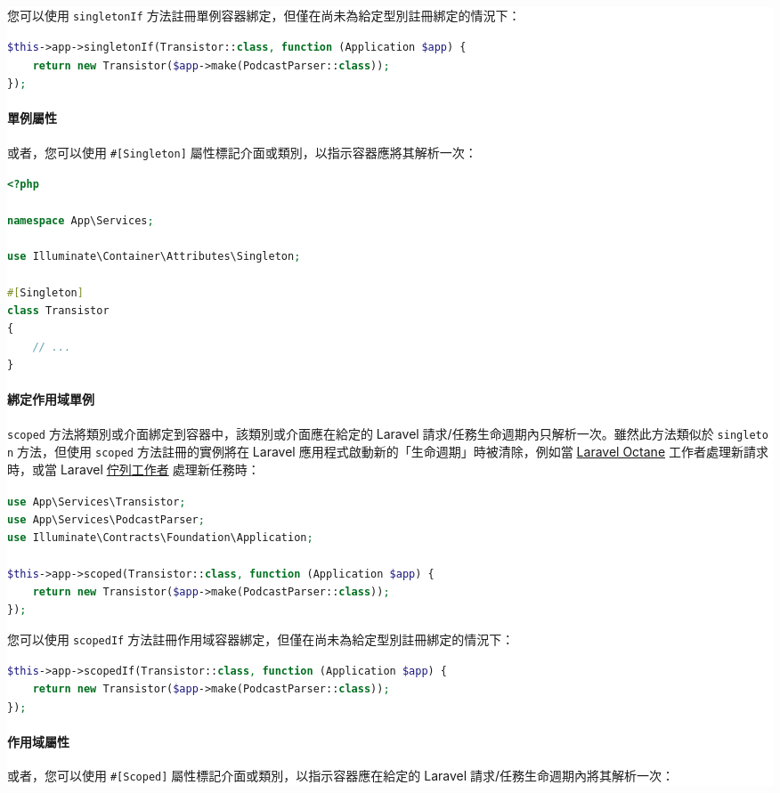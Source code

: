 您可以使用 `singletonIf` 方法註冊單例容器綁定，但僅在尚未為給定型別註冊綁定的情況下：

```php
$this->app->singletonIf(Transistor::class, function (Application $app) {
    return new Transistor($app->make(PodcastParser::class));
});
```

<a name="singleton-attribute"></a>
#### 單例屬性

或者，您可以使用 `#[Singleton]` 屬性標記介面或類別，以指示容器應將其解析一次：

```php
<?php

namespace App\Services;

use Illuminate\Container\Attributes\Singleton;

#[Singleton]
class Transistor
{
    // ...
}
```

<a name="binding-scoped"></a>
#### 綁定作用域單例

`scoped` 方法將類別或介面綁定到容器中，該類別或介面應在給定的 Laravel 請求/任務生命週期內只解析一次。雖然此方法類似於 `singleton` 方法，但使用 `scoped` 方法註冊的實例將在 Laravel 應用程式啟動新的「生命週期」時被清除，例如當 [Laravel Octane](/docs/{{version}}/octane) 工作者處理新請求時，或當 Laravel [佇列工作者](/docs/{{version}}/queues) 處理新任務時：

```php
use App\Services\Transistor;
use App\Services\PodcastParser;
use Illuminate\Contracts\Foundation\Application;

$this->app->scoped(Transistor::class, function (Application $app) {
    return new Transistor($app->make(PodcastParser::class));
});
```

您可以使用 `scopedIf` 方法註冊作用域容器綁定，但僅在尚未為給定型別註冊綁定的情況下：

```php
$this->app->scopedIf(Transistor::class, function (Application $app) {
    return new Transistor($app->make(PodcastParser::class));
});
```

<a name="scoped-attribute"></a>
#### 作用域屬性

或者，您可以使用 `#[Scoped]` 屬性標記介面或類別，以指示容器應在給定的 Laravel 請求/任務生命週期內將其解析一次：
